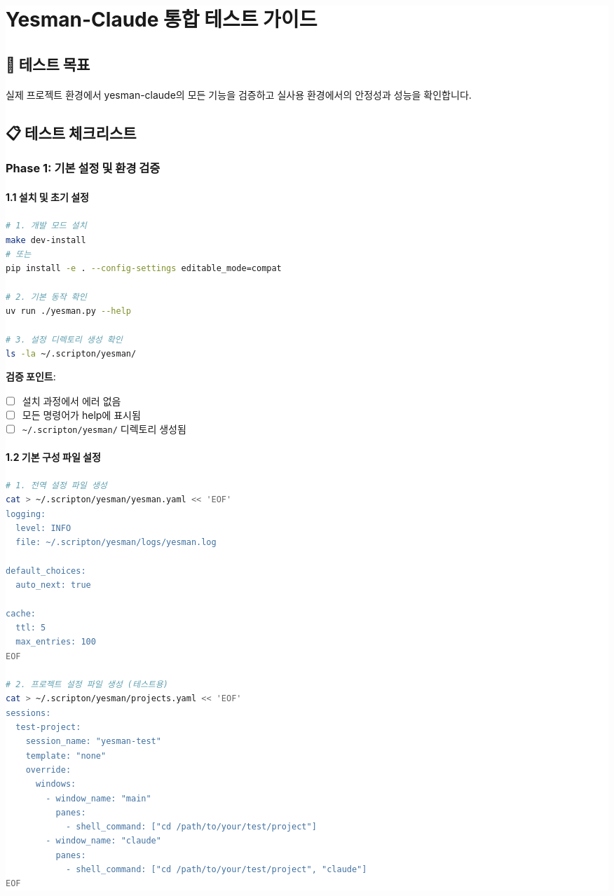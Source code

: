 # Yesman-Claude 통합 테스트 가이드

## 🎯 테스트 목표

실제 프로젝트 환경에서 yesman-claude의 모든 기능을 검증하고 실사용 환경에서의 안정성과 성능을 확인합니다.

## 📋 테스트 체크리스트

### Phase 1: 기본 설정 및 환경 검증

#### 1.1 설치 및 초기 설정

```bash
# 1. 개발 모드 설치
make dev-install
# 또는
pip install -e . --config-settings editable_mode=compat

# 2. 기본 동작 확인
uv run ./yesman.py --help

# 3. 설정 디렉토리 생성 확인
ls -la ~/.scripton/yesman/
```

**검증 포인트**:

- [ ] 설치 과정에서 에러 없음
- [ ] 모든 명령어가 help에 표시됨
- [ ] `~/.scripton/yesman/` 디렉토리 생성됨

#### 1.2 기본 구성 파일 설정

```bash
# 1. 전역 설정 파일 생성
cat > ~/.scripton/yesman/yesman.yaml << 'EOF'
logging:
  level: INFO
  file: ~/.scripton/yesman/logs/yesman.log
  
default_choices:
  auto_next: true
  
cache:
  ttl: 5
  max_entries: 100
EOF

# 2. 프로젝트 설정 파일 생성 (테스트용)
cat > ~/.scripton/yesman/projects.yaml << 'EOF'
sessions:
  test-project:
    session_name: "yesman-test"
    template: "none"
    override:
      windows:
        - window_name: "main"
          panes:
            - shell_command: ["cd /path/to/your/test/project"]
        - window_name: "claude"
          panes:
            - shell_command: ["cd /path/to/your/test/project", "claude"]
EOF
```